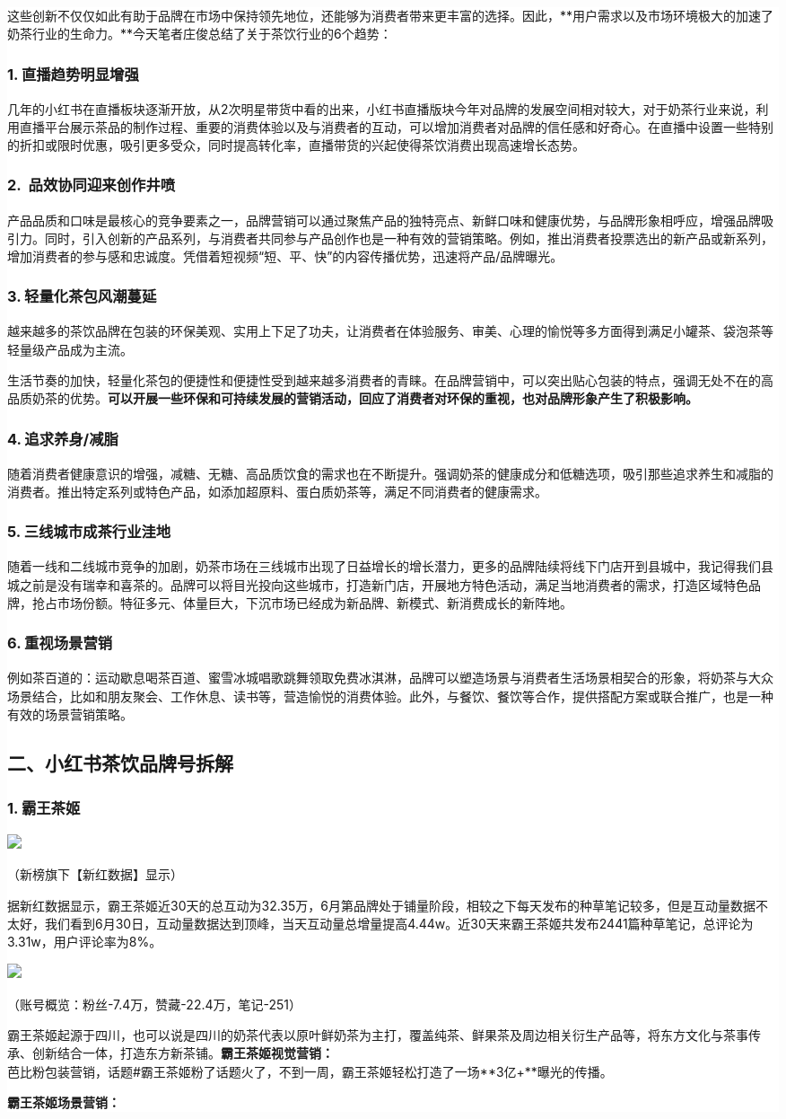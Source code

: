这些创新不仅仅如此有助于品牌在市场中保持领先地位，还能够为消费者带来更丰富的选择。因此，**用户需求以及市场环境极大的加速了奶茶行业的生命力。**今天笔者庄俊总结了关于茶饮行业的6个趋势：

### 1\. 直播趋势明显增强

几年的小红书在直播板块逐渐开放，从2次明星带货中看的出来，小红书直播版块今年对品牌的发展空间相对较大，对于奶茶行业来说，利用直播平台展示茶品的制作过程、重要的消费体验以及与消费者的互动，可以增加消费者对品牌的信任感和好奇心。在直播中设置一些特别的折扣或限时优惠，吸引更多受众，同时提高转化率，直播带货的兴起使得茶饮消费出现高速增长态势。

### 2.  品效协同迎来创作井喷

产品品质和口味是最核心的竞争要素之一，品牌营销可以通过聚焦产品的独特亮点、新鲜口味和健康优势，与品牌形象相呼应，增强品牌吸引力。同时，引入创新的产品系列，与消费者共同参与产品创作也是一种有效的营销策略。例如，推出消费者投票选出的新产品或新系列，增加消费者的参与感和忠诚度。凭借着短视频“短、平、快”的内容传播优势，迅速将产品/品牌曝光。

### 3\. 轻量化茶包风潮蔓延

越来越多的茶饮品牌在包装的环保美观、实用上下足了功夫，让消费者在体验服务、审美、心理的愉悦等多方面得到满足小罐茶、袋泡茶等轻量级产品成为主流。

生活节奏的加快，轻量化茶包的便捷性和便捷性受到越来越多消费者的青睐。在品牌营销中，可以突出贴心包装的特点，强调无处不在的高品质奶茶的优势。**可以开展一些环保和可持续发展的营销活动，回应了消费者对环保的重视，也对品牌形象产生了积极影响。**

### 4\. 追求养身/减脂

随着消费者健康意识的增强，减糖、无糖、高品质饮食的需求也在不断提升。强调奶茶的健康成分和低糖选项，吸引那些追求养生和减脂的消费者。推出特定系列或特色产品，如添加超原料、蛋白质奶茶等，满足不同消费者的健康需求。

### 5\. 三线城市成茶行业洼地

随着一线和二线城市竞争的加剧，奶茶市场在三线城市出现了日益增长的增长潜力，更多的品牌陆续将线下门店开到县城中，我记得我们县城之前是没有瑞幸和喜茶的。品牌可以将目光投向这些城市，打造新门店，开展地方特色活动，满足当地消费者的需求，打造区域特色品牌，抢占市场份额。特征多元、体量巨大，下沉市场已经成为新品牌、新模式、新消费成长的新阵地。

### 6\. 重视场景营销

例如茶百道的：运动歇息喝茶百道、蜜雪冰城唱歌跳舞领取免费冰淇淋，品牌可以塑造场景与消费者生活场景相契合的形象，将奶茶与大众场景结合，比如和朋友聚会、工作休息、读书等，营造愉悦的消费体验。此外，与餐饮、餐饮等合作，提供搭配方案或联合推广，也是一种有效的场景营销策略。

## 二、小红书茶饮品牌号拆解

### 1\. 霸王茶姬

![](https://image.yunyingpai.com/wp/2023/07/G4pDJqP1J9eIGF6Krd2h.png)

（新榜旗下【新红数据】显示）

据新红数据显示，霸王茶姬近30天的总互动为32.35万，6月第品牌处于铺量阶段，相较之下每天发布的种草笔记较多，但是互动量数据不太好，我们看到6月30日，互动量数据达到顶峰，当天互动量总增量提高4.44w。近30天来霸王茶姬共发布2441篇种草笔记，总评论为3.31w，用户评论率为8%。

![](https://image.yunyingpai.com/wp/2023/07/xHUlvMI0y7iPMXkTfDE7.png)

（账号概览：粉丝-7.4万，赞藏-22.4万，笔记-251）

霸王茶姬起源于四川，也可以说是四川的奶茶代表以原叶鲜奶茶为主打，覆盖纯茶、鲜果茶及周边相关衍生产品等，将东方文化与茶事传承、创新结合一体，打造东方新茶铺。**霸王茶姬视觉营销：**  
芭比粉包装营销，话题#霸王茶姬粉了话题火了，不到一周，霸王茶姬轻松打造了一场**3亿+**曝光的传播。

**霸王茶姬场景营销：**

